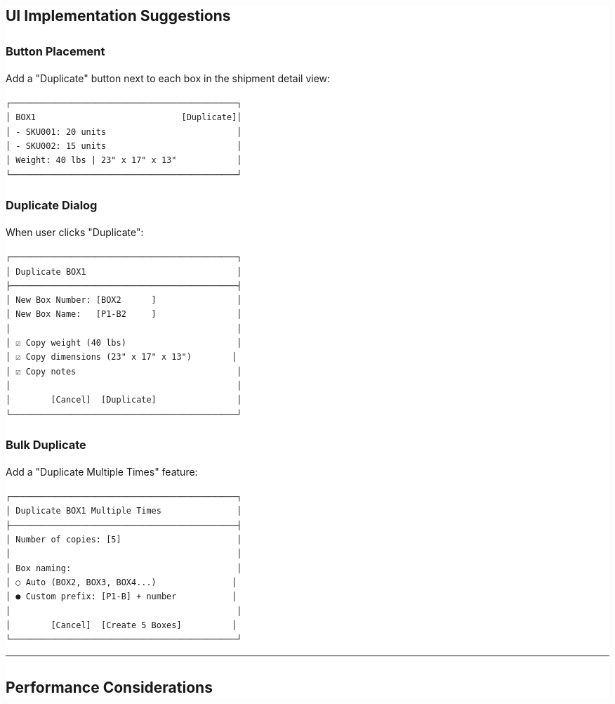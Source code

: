 
## UI Implementation Suggestions

### Button Placement
Add a "Duplicate" button next to each box in the shipment detail view:

```
┌─────────────────────────────────────────────┐
│ BOX1                             [Duplicate]│
│ - SKU001: 20 units                          │
│ - SKU002: 15 units                          │
│ Weight: 40 lbs | 23" x 17" x 13"            │
└─────────────────────────────────────────────┘
```

### Duplicate Dialog
When user clicks "Duplicate":
```
┌─────────────────────────────────────────────┐
│ Duplicate BOX1                              │
├─────────────────────────────────────────────┤
│ New Box Number: [BOX2      ]                │
│ New Box Name:   [P1-B2     ]                │
│                                             │
│ ☑ Copy weight (40 lbs)                      │
│ ☑ Copy dimensions (23" x 17" x 13")        │
│ ☑ Copy notes                                │
│                                             │
│        [Cancel]  [Duplicate]                │
└─────────────────────────────────────────────┘
```

### Bulk Duplicate
Add a "Duplicate Multiple Times" feature:
```
┌─────────────────────────────────────────────┐
│ Duplicate BOX1 Multiple Times               │
├─────────────────────────────────────────────┤
│ Number of copies: [5]                       │
│                                             │
│ Box naming:                                 │
│ ○ Auto (BOX2, BOX3, BOX4...)               │
│ ● Custom prefix: [P1-B] + number           │
│                                             │
│        [Cancel]  [Create 5 Boxes]          │
└─────────────────────────────────────────────┘
```

---

## Performance Considerations
